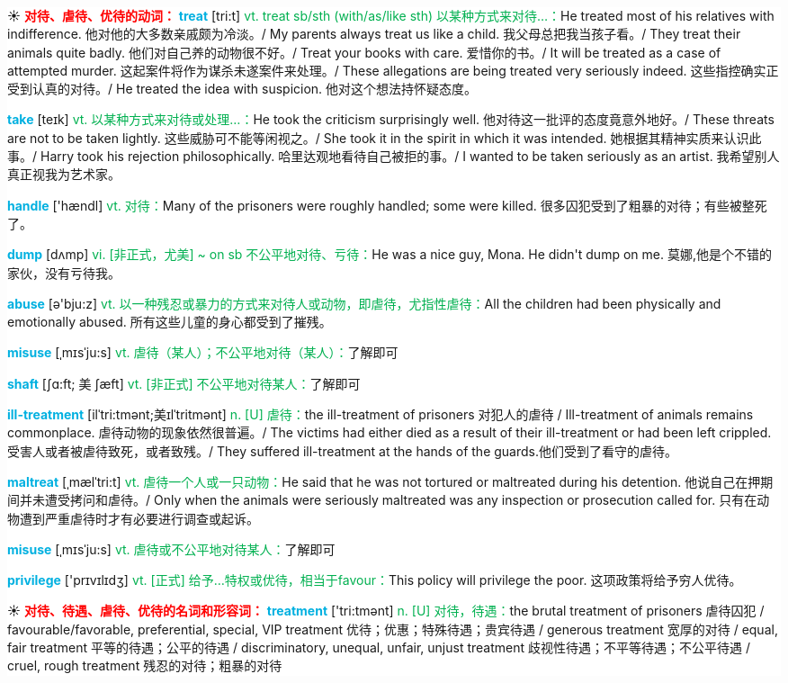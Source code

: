 ☀ <font color="red">**对待、虐待、优待的动词：**</font>
<font color="sky blue">**treat**</font> [tri:t] 
<font color="#00b050">vt. treat sb/sth (with/as/like sth) 以某种方式来对待…：</font>He treated most of his relatives with indifference. 他对他的大多数亲戚颇为冷淡。/ My parents always treat us like a child. 我父母总把我当孩子看。/ They treat their animals quite badly. 他们对自己养的动物很不好。/ Treat your books with care. 爱惜你的书。/ It will be treated as a case of attempted murder. 这起案件将作为谋杀未遂案件来处理。/ These allegations are being treated very seriously indeed. 这些指控确实正受到认真的对待。/ He treated the idea with suspicion. 他对这个想法持怀疑态度。

<font color="sky blue">**take**</font> [teɪk] 
<font color="#00b050">vt. 以某种方式来对待或处理…：</font>He took the criticism surprisingly well. 他对待这一批评的态度竟意外地好。/ These threats are not to be taken lightly. 这些威胁可不能等闲视之。/ She took it in the spirit in which it was intended. 她根据其精神实质来认识此事。/ Harry took his rejection philosophically. 哈里达观地看待自己被拒的事。/ I wanted to be taken seriously as an artist. 我希望别人真正视我为艺术家。

<font color="sky blue">**handle**</font> ['hændl] 
<font color="#00b050">vt. 对待：</font>Many of the prisoners were roughly handled; some were killed. 很多囚犯受到了粗暴的对待；有些被整死了。
           
<font color="sky blue">**dump**</font> [dʌmp]
<font color="#00b050">vi. [非正式，尤美] ~ on sb 不公平地对待、亏待：</font>He was a nice guy, Mona. He didn't dump on me. 莫娜,他是个不错的家伙，没有亏待我。

<font color="sky blue">**abuse**</font> [ə'bju:z] 
<font color="#00b050">vt. 以一种残忍或暴力的方式来对待人或动物，即虐待，尤指性虐待：</font>All the children had been physically and emotionally abused. 所有这些儿童的身心都受到了摧残。
                                 
<font color="sky blue">**misuse**</font> [ˌmɪsˈju:s]
<font color="#00b050">vt. 虐待（某人）；不公平地对待（某人）：</font>了解即可
           
<font color="sky blue">**shaft**</font> [ʃɑ:ft; 美 ʃæft]
<font color="#00b050">vt. [非正式] 不公平地对待某人：</font>了解即可

<font color="sky blue">**ill-treatment**</font> [ilˈtri:tmənt;美ɪlˈtritmənt]
<font color="#00b050">n. [U] 虐待：</font>the ill-treatment of prisoners 对犯人的虐待 / Ill-treatment of animals remains commonplace. 虐待动物的现象依然很普遍。/ The victims had either died as a result of their ill-treatment or had been left crippled. 受害人或者被虐待致死，或者致残。/ They suffered ill-treatment at the hands of the guards.他们受到了看守的虐待。

<font color="sky blue">**maltreat**</font> [ˌmælˈtri:t]
<font color="#00b050">vt. 虐待一个人或一只动物：</font>He said that he was not tortured or maltreated during his detention. 他说自己在押期间并未遭受拷问和虐待。/ Only when the animals were seriously maltreated was any inspection or prosecution called for. 只有在动物遭到严重虐待时才有必要进行调查或起诉。
         
<font color="sky blue">**misuse**</font> [ˌmɪsˈju:s]
<font color="#00b050">vt. 虐待或不公平地对待某人：</font>了解即可

<font color="sky blue">**privilege**</font> ['prɪvɪlɪdӡ] 
<font color="#00b050">vt. [正式] 给予…特权或优待，相当于favour：</font>This policy will privilege the poor. 这项政策将给予穷人优待。

☀ <font color="red">**对待、待遇、虐待、优待的名词和形容词：**</font>
<font color="sky blue">**treatment**</font> ['tri:tmənt] 
<font color="#00b050">n. [U] 对待，待遇：</font>the brutal treatment of prisoners 虐待囚犯 / favourable/favorable, preferential, special, VIP treatment 优待；优惠；特殊待遇；贵宾待遇 / generous treatment 宽厚的对待 / equal, fair treatment 平等的待遇；公平的待遇 / discriminatory, unequal, unfair, unjust treatment 歧视性待遇；不平等待遇；不公平待遇 / cruel, rough treatment 残忍的对待；粗暴的对待
           